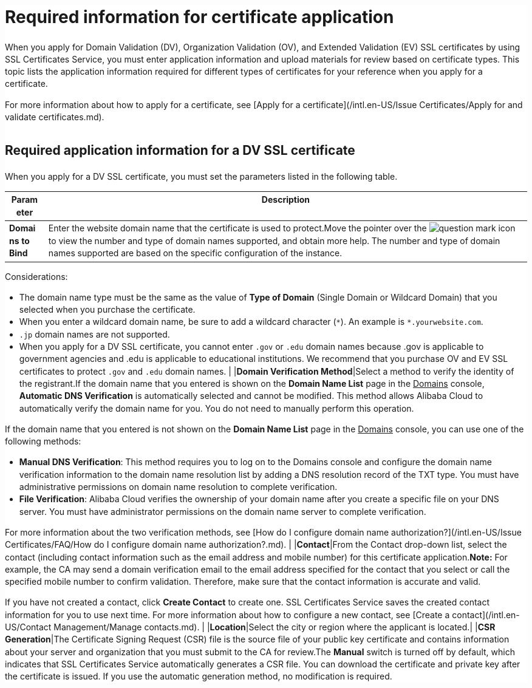 # Required information for certificate application

When you apply for Domain Validation \(DV\), Organization Validation \(OV\), and Extended Validation \(EV\) SSL certificates by using SSL Certificates Service, you must enter application information and upload materials for review based on certificate types. This topic lists the application information required for different types of certificates for your reference when you apply for a certificate.

For more information about how to apply for a certificate, see [Apply for a certificate](/intl.en-US/Issue Certificates/Apply for and validate certificates.md).

## Required application information for a DV SSL certificate

When you apply for a DV SSL certificate, you must set the parameters listed in the following table.

|Parameter|Description|
|---------|-----------|
|**Domains to Bind**|Enter the website domain name that the certificate is used to protect.Move the pointer over the ![question mark](https://static-aliyun-doc.oss-accelerate.aliyuncs.com/assets/img/en-US/7541715161/p223930.png) icon to view the number and type of domain names supported, and obtain more help. The number and type of domain names supported are based on the specific configuration of the instance.

Considerations:

-   The domain name type must be the same as the value of **Type of Domain** \(Single Domain or Wildcard Domain\) that you selected when you purchase the certificate.
-   When you enter a wildcard domain name, be sure to add a wildcard character \(`*`\). An example is `*.yourwebsite.com`.
-   `.jp` domain names are not supported.
-   When you apply for a DV SSL certificate, you cannot enter `.gov` or `.edu` domain names because .gov is applicable to government agencies and .edu is applicable to educational institutions. We recommend that you purchase OV and EV SSL certificates to protect `.gov` and `.edu` domain names. |
|**Domain Verification Method**|Select a method to verify the identity of the registrant.If the domain name that you entered is shown on the **Domain Name List** page in the [Domains](https://dc.console.aliyun.com/next/#/domain/list/all-domain) console, **Automatic DNS Verification** is automatically selected and cannot be modified. This method allows Alibaba Cloud to automatically verify the domain name for you. You do not need to manually perform this operation.

If the domain name that you entered is not shown on the **Domain Name List** page in the [Domains](https://dc.console.aliyun.com/next/#/domain/list/all-domain) console, you can use one of the following methods:

-   **Manual DNS Verification**: This method requires you to log on to the Domains console and configure the domain name verification information to the domain name resolution list by adding a DNS resolution record of the TXT type. You must have administrative permissions on domain name resolution to complete verification.
-   **File Verification**: Alibaba Cloud verifies the ownership of your domain name after you create a specific file on your DNS server. You must have administrator permissions on the domain name server to complete verification.

For more information about the two verification methods, see [How do I configure domain name authorization?](/intl.en-US/Issue Certificates/FAQ/How do I configure domain name authorization?.md). |
|**Contact**|From the Contact drop-down list, select the contact \(including contact information such as the email address and mobile number\) for this certificate application.**Note:** For example, the CA may send a domain verification email to the email address specified for the contact that you select or call the specified mobile number to confirm validation. Therefore, make sure that the contact information is accurate and valid.

If you have not created a contact, click **Create Contact** to create one. SSL Certificates Service saves the created contact information for you to use next time. For more information about how to configure a new contact, see [Create a contact](/intl.en-US/Contact Management/Manage contacts.md). |
|**Location**|Select the city or region where the applicant is located.|
|**CSR Generation**|The Certificate Signing Request \(CSR\) file is the source file of your public key certificate and contains information about your server and organization that you must submit to the CA for review.The **Manual** switch is turned off by default, which indicates that SSL Certificates Service automatically generates a CSR file. You can download the certificate and private key after the certificate is issued. If you use the automatic generation method, no modification is required.
